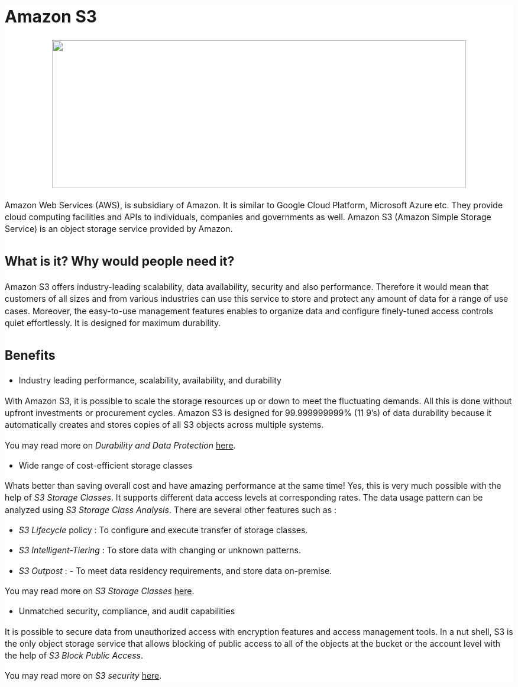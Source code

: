 
# Amazon S3

<p  align="center" width="100%">
<img  width="700"  height="250"  src="https://user-images.githubusercontent.com/30996989/133883882-d5b85730-0f84-46ad-a653-96473a9f86bb.png" >
</p>

Amazon Web Services (AWS), is subsidiary of Amazon. It is similar to Google Cloud Platform, Microsoft Azure etc. They provide cloud computing facilities and APIs to individuals, companies and governments as well. Amazon S3 (Amazon Simple Storage Service) is an object storage service provided by Amazon.

## What is it? Why would people need it?

Amazon S3 offers industry-leading scalability, data availability, security and also performance. Therefore it would mean that customers of all sizes and from various industries can use this service to store and protect any amount of data for a range of use cases. Moreover, the easy-to-use management features enables to organize data and configure finely-tuned access controls quiet effortlessly. It is designed for maximum durability.

## Benefits

- Industry leading performance, scalability, availability, and durability

With Amazon S3, it is possible to scale the storage resources up or down to meet the fluctuating demands. All this is done without upfront investments or procurement cycles. Amazon S3 is designed for 99.999999999% (11 9’s) of data durability because it automatically creates and stores copies of all S3 objects across multiple systems. 

You may read more on *Durability and Data Protection*  [here](https://aws.amazon.com/s3/faqs/##Durability_.26_Data_Protection).

- Wide range of cost-efficient storage classes

Whats better than saving overall cost and have amazing performance at the same time! Yes, this is very much possible with the help of *S3 Storage Classes*. It supports different data access levels at corresponding rates. The data usage pattern can be analyzed using *S3 Storage Class Analysis*. There are several other features such as :

-  *S3 Lifecycle* policy : To configure and execute transfer of storage classes.

-  *S3 Intelligent-Tiering* : To store data with changing or unknown patterns.

-  *S3 Outpost* : - To meet data residency requirements, and store data on-premise. 

You may read more on *S3 Storage Classes*  [here](https://aws.amazon.com/s3/storage-classes/).

- Unmatched security, compliance, and audit capabilities

It is possible to secure data from unauthorized access with encryption features and access management tools. In a nut shell, S3 is the only object storage service that allows blocking of public access to all of the objects at the bucket or the account level with the help of *S3 Block Public Access*. 

You may read more on *S3 security*  [here](https://aws.amazon.com/s3/features/##Access_management_and_security).
